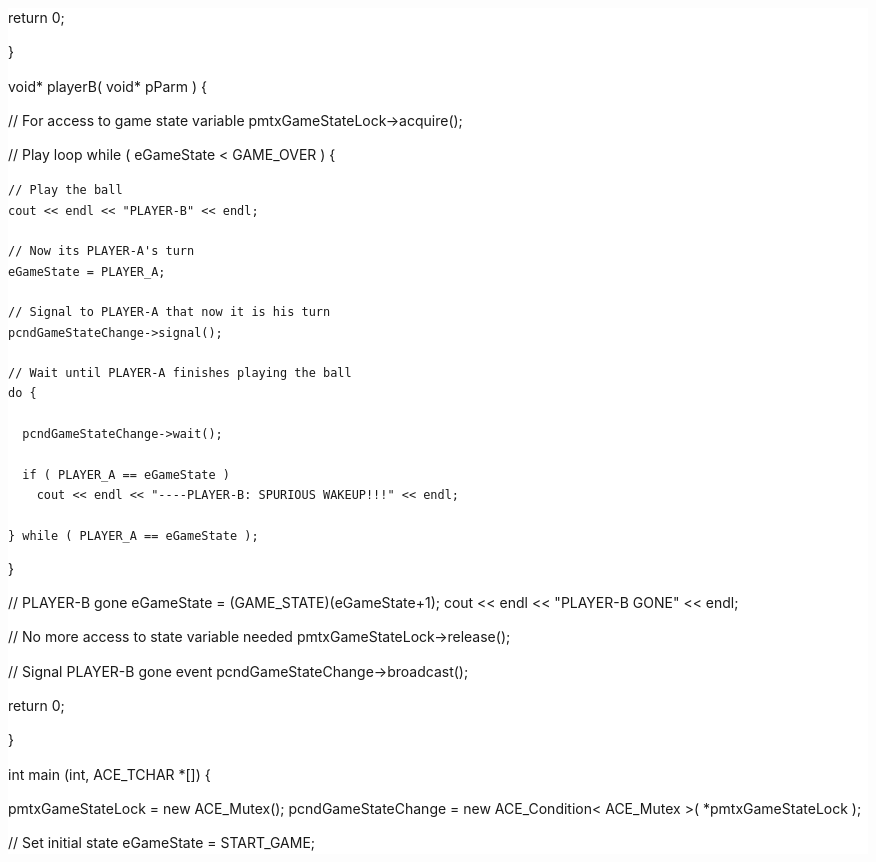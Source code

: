   return 0;

}

void*
  playerB(
    void* pParm
  )
{

  // For access to game state variable
  pmtxGameStateLock->acquire();

  // Play loop
  while ( eGameState < GAME_OVER ) {

    // Play the ball
    cout << endl << "PLAYER-B" << endl;

    // Now its PLAYER-A's turn
    eGameState = PLAYER_A;

    // Signal to PLAYER-A that now it is his turn
    pcndGameStateChange->signal();

    // Wait until PLAYER-A finishes playing the ball
    do {

      pcndGameStateChange->wait();

      if ( PLAYER_A == eGameState )
        cout << endl << "----PLAYER-B: SPURIOUS WAKEUP!!!" << endl;

    } while ( PLAYER_A == eGameState );

  }

  // PLAYER-B gone
  eGameState = (GAME_STATE)(eGameState+1);
  cout << endl << "PLAYER-B GONE" << endl;

  // No more access to state variable needed
  pmtxGameStateLock->release();

  // Signal PLAYER-B gone event
  pcndGameStateChange->broadcast();

  return 0;

}


int
main (int, ACE_TCHAR *[])
{

  pmtxGameStateLock   = new ACE_Mutex();
  pcndGameStateChange = new ACE_Condition< ACE_Mutex >( *pmtxGameStateLock
);

  // Set initial state
  eGameState = START_GAME;
